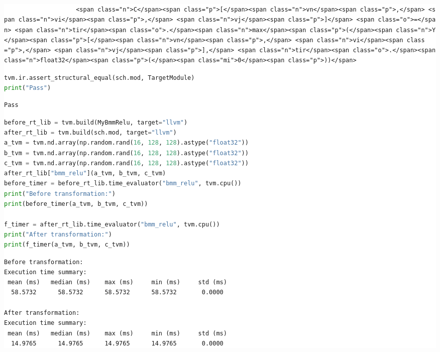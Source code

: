                         <span class="n">C</span><span class="p">[</span><span class="n">vn</span><span class="p">,</span> <span class="n">vi</span><span class="p">,</span> <span class="n">vj</span><span class="p">]</span> <span class="o">=</span> <span class="n">tir</span><span class="o">.</span><span class="n">max</span><span class="p">(</span><span class="n">Y</span><span class="p">[</span><span class="n">vn</span><span class="p">,</span> <span class="n">vi</span><span class="p">,</span> <span class="n">vj</span><span class="p">],</span> <span class="n">tir</span><span class="o">.</span><span class="n">float32</span><span class="p">(</span><span class="mi">0</span><span class="p">))</span>

</pre></div>





```python
tvm.ir.assert_structural_equal(sch.mod, TargetModule)
print("Pass")
```

    Pass



```python
before_rt_lib = tvm.build(MyBmmRelu, target="llvm")
after_rt_lib = tvm.build(sch.mod, target="llvm")
a_tvm = tvm.nd.array(np.random.rand(16, 128, 128).astype("float32"))
b_tvm = tvm.nd.array(np.random.rand(16, 128, 128).astype("float32"))
c_tvm = tvm.nd.array(np.random.rand(16, 128, 128).astype("float32"))
after_rt_lib["bmm_relu"](a_tvm, b_tvm, c_tvm)
before_timer = before_rt_lib.time_evaluator("bmm_relu", tvm.cpu())
print("Before transformation:")
print(before_timer(a_tvm, b_tvm, c_tvm))

f_timer = after_rt_lib.time_evaluator("bmm_relu", tvm.cpu())
print("After transformation:")
print(f_timer(a_tvm, b_tvm, c_tvm))
```

    Before transformation:
    Execution time summary:
     mean (ms)   median (ms)    max (ms)     min (ms)     std (ms)  
      58.5732      58.5732      58.5732      58.5732       0.0000   
                   
    After transformation:
    Execution time summary:
     mean (ms)   median (ms)    max (ms)     min (ms)     std (ms)  
      14.9765      14.9765      14.9765      14.9765       0.0000   
                   

